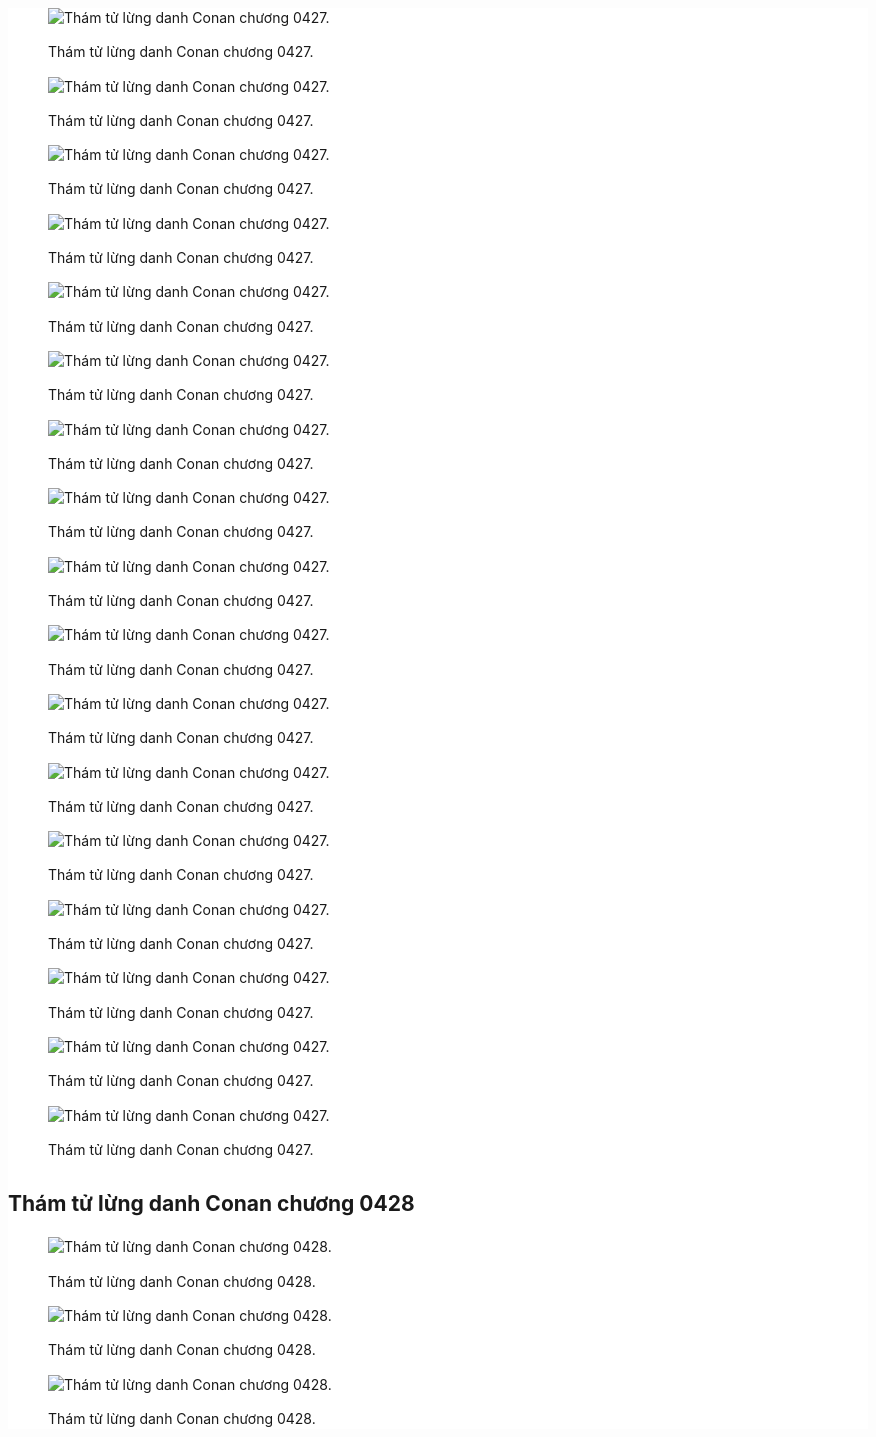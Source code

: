 <figure><img src="https://banmaixanh.vercel.app/manga/gosho-aoyama/tham-tu-lung-danh-conan/0427-02.jpg" alt="Thám tử lừng danh Conan chương 0427." title="Thám tử lừng danh Conan chương 0427." height=100% width=100%><figcaption><p>Thám tử lừng danh Conan chương 0427.</p></figcaption></figure>

<figure><img src="https://banmaixanh.vercel.app/manga/gosho-aoyama/tham-tu-lung-danh-conan/0427-03.jpg" alt="Thám tử lừng danh Conan chương 0427." title="Thám tử lừng danh Conan chương 0427." height=100% width=100%><figcaption><p>Thám tử lừng danh Conan chương 0427.</p></figcaption></figure>

<figure><img src="https://banmaixanh.vercel.app/manga/gosho-aoyama/tham-tu-lung-danh-conan/0427-04.jpg" alt="Thám tử lừng danh Conan chương 0427." title="Thám tử lừng danh Conan chương 0427." height=100% width=100%><figcaption><p>Thám tử lừng danh Conan chương 0427.</p></figcaption></figure>

<figure><img src="https://banmaixanh.vercel.app/manga/gosho-aoyama/tham-tu-lung-danh-conan/0427-05.jpg" alt="Thám tử lừng danh Conan chương 0427." title="Thám tử lừng danh Conan chương 0427." height=100% width=100%><figcaption><p>Thám tử lừng danh Conan chương 0427.</p></figcaption></figure>

<figure><img src="https://banmaixanh.vercel.app/manga/gosho-aoyama/tham-tu-lung-danh-conan/0427-06.jpg" alt="Thám tử lừng danh Conan chương 0427." title="Thám tử lừng danh Conan chương 0427." height=100% width=100%><figcaption><p>Thám tử lừng danh Conan chương 0427.</p></figcaption></figure>

<figure><img src="https://banmaixanh.vercel.app/manga/gosho-aoyama/tham-tu-lung-danh-conan/0427-07.jpg" alt="Thám tử lừng danh Conan chương 0427." title="Thám tử lừng danh Conan chương 0427." height=100% width=100%><figcaption><p>Thám tử lừng danh Conan chương 0427.</p></figcaption></figure>

<figure><img src="https://banmaixanh.vercel.app/manga/gosho-aoyama/tham-tu-lung-danh-conan/0427-08.jpg" alt="Thám tử lừng danh Conan chương 0427." title="Thám tử lừng danh Conan chương 0427." height=100% width=100%><figcaption><p>Thám tử lừng danh Conan chương 0427.</p></figcaption></figure>

<figure><img src="https://banmaixanh.vercel.app/manga/gosho-aoyama/tham-tu-lung-danh-conan/0427-09.jpg" alt="Thám tử lừng danh Conan chương 0427." title="Thám tử lừng danh Conan chương 0427." height=100% width=100%><figcaption><p>Thám tử lừng danh Conan chương 0427.</p></figcaption></figure>

<figure><img src="https://banmaixanh.vercel.app/manga/gosho-aoyama/tham-tu-lung-danh-conan/0427-10.jpg" alt="Thám tử lừng danh Conan chương 0427." title="Thám tử lừng danh Conan chương 0427." height=100% width=100%><figcaption><p>Thám tử lừng danh Conan chương 0427.</p></figcaption></figure>

<figure><img src="https://banmaixanh.vercel.app/manga/gosho-aoyama/tham-tu-lung-danh-conan/0427-11.jpg" alt="Thám tử lừng danh Conan chương 0427." title="Thám tử lừng danh Conan chương 0427." height=100% width=100%><figcaption><p>Thám tử lừng danh Conan chương 0427.</p></figcaption></figure>

<figure><img src="https://banmaixanh.vercel.app/manga/gosho-aoyama/tham-tu-lung-danh-conan/0427-12.jpg" alt="Thám tử lừng danh Conan chương 0427." title="Thám tử lừng danh Conan chương 0427." height=100% width=100%><figcaption><p>Thám tử lừng danh Conan chương 0427.</p></figcaption></figure>

<figure><img src="https://banmaixanh.vercel.app/manga/gosho-aoyama/tham-tu-lung-danh-conan/0427-13.jpg" alt="Thám tử lừng danh Conan chương 0427." title="Thám tử lừng danh Conan chương 0427." height=100% width=100%><figcaption><p>Thám tử lừng danh Conan chương 0427.</p></figcaption></figure>

<figure><img src="https://banmaixanh.vercel.app/manga/gosho-aoyama/tham-tu-lung-danh-conan/0427-14.jpg" alt="Thám tử lừng danh Conan chương 0427." title="Thám tử lừng danh Conan chương 0427." height=100% width=100%><figcaption><p>Thám tử lừng danh Conan chương 0427.</p></figcaption></figure>

<figure><img src="https://banmaixanh.vercel.app/manga/gosho-aoyama/tham-tu-lung-danh-conan/0427-15.jpg" alt="Thám tử lừng danh Conan chương 0427." title="Thám tử lừng danh Conan chương 0427." height=100% width=100%><figcaption><p>Thám tử lừng danh Conan chương 0427.</p></figcaption></figure>

<figure><img src="https://banmaixanh.vercel.app/manga/gosho-aoyama/tham-tu-lung-danh-conan/0427-16.jpg" alt="Thám tử lừng danh Conan chương 0427." title="Thám tử lừng danh Conan chương 0427." height=100% width=100%><figcaption><p>Thám tử lừng danh Conan chương 0427.</p></figcaption></figure>

<figure><img src="https://banmaixanh.vercel.app/manga/gosho-aoyama/tham-tu-lung-danh-conan/0427-17.jpg" alt="Thám tử lừng danh Conan chương 0427." title="Thám tử lừng danh Conan chương 0427." height=100% width=100%><figcaption><p>Thám tử lừng danh Conan chương 0427.</p></figcaption></figure>

<figure><img src="https://banmaixanh.vercel.app/manga/gosho-aoyama/tham-tu-lung-danh-conan/0427-18.jpg" alt="Thám tử lừng danh Conan chương 0427." title="Thám tử lừng danh Conan chương 0427." height=100% width=100%><figcaption><p>Thám tử lừng danh Conan chương 0427.</p></figcaption></figure>

## Thám tử lừng danh Conan chương 0428

<figure><img src="https://banmaixanh.vercel.app/manga/gosho-aoyama/tham-tu-lung-danh-conan/0428-01.jpg" alt="Thám tử lừng danh Conan chương 0428." title="Thám tử lừng danh Conan chương 0428." height=100% width=100%><figcaption><p>Thám tử lừng danh Conan chương 0428.</p></figcaption></figure>

<figure><img src="https://banmaixanh.vercel.app/manga/gosho-aoyama/tham-tu-lung-danh-conan/0428-02.jpg" alt="Thám tử lừng danh Conan chương 0428." title="Thám tử lừng danh Conan chương 0428." height=100% width=100%><figcaption><p>Thám tử lừng danh Conan chương 0428.</p></figcaption></figure>

<figure><img src="https://banmaixanh.vercel.app/manga/gosho-aoyama/tham-tu-lung-danh-conan/0428-03.jpg" alt="Thám tử lừng danh Conan chương 0428." title="Thám tử lừng danh Conan chương 0428." height=100% width=100%><figcaption><p>Thám tử lừng danh Conan chương 0428.</p></figcaption></figure>
